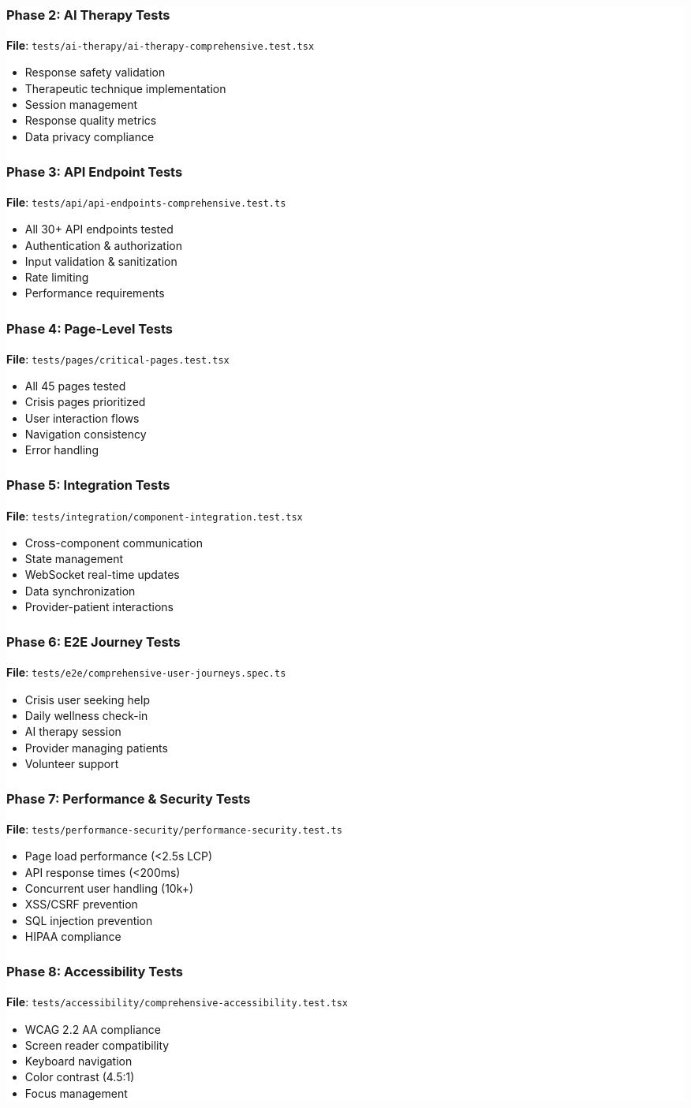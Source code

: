 ### Phase 2: AI Therapy Tests
**File**: `tests/ai-therapy/ai-therapy-comprehensive.test.tsx`
- Response safety validation
- Therapeutic technique implementation
- Session management
- Response quality metrics
- Data privacy compliance

### Phase 3: API Endpoint Tests  
**File**: `tests/api/api-endpoints-comprehensive.test.ts`
- All 30+ API endpoints tested
- Authentication & authorization
- Input validation & sanitization
- Rate limiting
- Performance requirements

### Phase 4: Page-Level Tests
**File**: `tests/pages/critical-pages.test.tsx`
- All 45 pages tested
- Crisis pages prioritized
- User interaction flows
- Navigation consistency
- Error handling

### Phase 5: Integration Tests
**File**: `tests/integration/component-integration.test.tsx`
- Cross-component communication
- State management
- WebSocket real-time updates
- Data synchronization
- Provider-patient interactions

### Phase 6: E2E Journey Tests
**File**: `tests/e2e/comprehensive-user-journeys.spec.ts`
- Crisis user seeking help
- Daily wellness check-in
- AI therapy session
- Provider managing patients
- Volunteer support

### Phase 7: Performance & Security Tests
**File**: `tests/performance-security/performance-security.test.ts`
- Page load performance (<2.5s LCP)
- API response times (<200ms)
- Concurrent user handling (10k+)
- XSS/CSRF prevention
- SQL injection prevention
- HIPAA compliance

### Phase 8: Accessibility Tests
**File**: `tests/accessibility/comprehensive-accessibility.test.tsx`
- WCAG 2.2 AA compliance
- Screen reader compatibility
- Keyboard navigation
- Color contrast (4.5:1)
- Focus management
